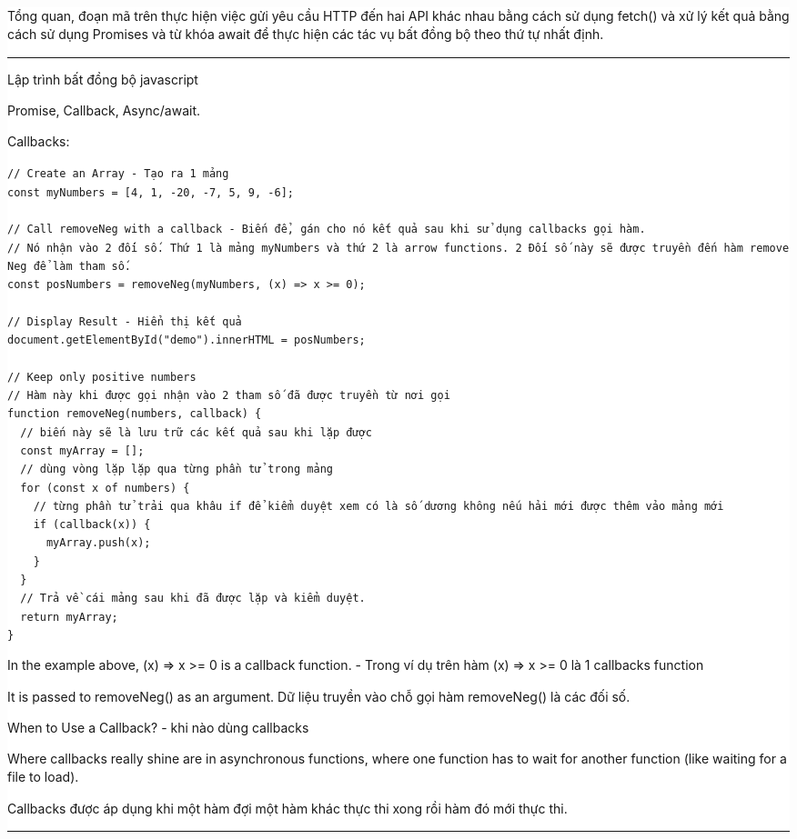 Tổng quan, đoạn mã trên thực hiện việc gửi yêu cầu HTTP đến hai API khác nhau bằng cách sử dụng fetch() và xử lý kết quả bằng cách sử dụng Promises và từ khóa await để thực hiện các tác vụ bất đồng bộ theo thứ tự nhất định.


---

Lập trình bất đồng bộ javascript

Promise, Callback, Async/await.

Callbacks:

```JS
// Create an Array - Tạo ra 1 mảng
const myNumbers = [4, 1, -20, -7, 5, 9, -6];

// Call removeNeg with a callback - Biến để, gán cho nó kết quả sau khi sử dụng callbacks gọi hàm.
// Nó nhận vào 2 đối số. Thứ 1 là mảng myNumbers và thứ 2 là arrow functions. 2 Đối số này sẽ được truyền đến hàm removeNeg để làm tham số.
const posNumbers = removeNeg(myNumbers, (x) => x >= 0);

// Display Result - Hiển thị kết quả
document.getElementById("demo").innerHTML = posNumbers;

// Keep only positive numbers
// Hàm này khi được gọi nhận vào 2 tham số đã được truyền từ nơi gọi
function removeNeg(numbers, callback) {
  // biến này sẽ là lưu trữ các kết quả sau khi lặp được
  const myArray = [];
  // dùng vòng lặp lặp qua từng phần tử trong mảng   
  for (const x of numbers) {
    // từng phần tử trải qua khâu if để kiểm duyệt xem có là số dương không nếu hải mới được thêm vảo mảng mới
    if (callback(x)) {
      myArray.push(x);
    }
  }
  // Trả về cái mảng sau khi đã được lặp và kiểm duyệt.   
  return myArray;
}
```

In the example above, (x) => x >= 0 is a callback function. - Trong ví dụ trên hàm (x) => x >= 0 là 1 callbacks function

It is passed to removeNeg() as an argument. Dữ liệu truyền vào chỗ gọi hàm removeNeg() là các đối số.

When to Use a Callback? - khi nào dùng callbacks

Where callbacks really shine are in asynchronous functions, where one function has to wait for another function (like waiting for a file to load).

Callbacks được áp dụng khi một hàm đợi một hàm khác thực thi xong rồi hàm đó mới thực thi.

---
